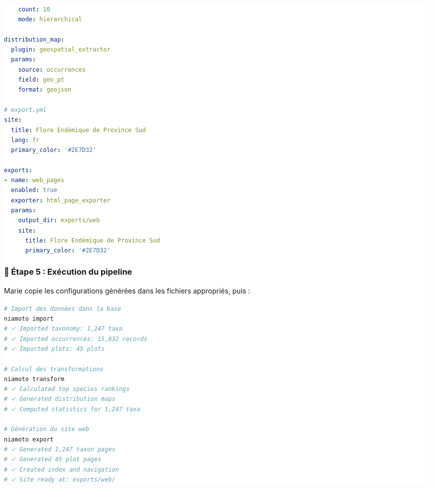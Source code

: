 ```yaml
    count: 10
    mode: hierarchical

distribution_map:
  plugin: geospatial_extractor
  params:
    source: occurrences
    field: geo_pt
    format: geojson

# export.yml
site:
  title: Flore Endémique de Province Sud
  lang: fr
  primary_color: '#2E7D32'

exports:
- name: web_pages
  enabled: true
  exporter: html_page_exporter
  params:
    output_dir: exports/web
    site:
      title: Flore Endémique de Province Sud
      primary_color: '#2E7D32'
```

### 🔄 Étape 5 : Exécution du pipeline

Marie copie les configurations générées dans les fichiers appropriés, puis :

```bash
# Import des données dans la base
niamoto import
# ✓ Imported taxonomy: 1,247 taxa
# ✓ Imported occurrences: 15,832 records
# ✓ Imported plots: 45 plots

# Calcul des transformations
niamoto transform
# ✓ Calculated top species rankings
# ✓ Generated distribution maps
# ✓ Computed statistics for 1,247 taxa

# Génération du site web
niamoto export
# ✓ Generated 1,247 taxon pages
# ✓ Generated 45 plot pages
# ✓ Created index and navigation
# ✓ Site ready at: exports/web/
```
